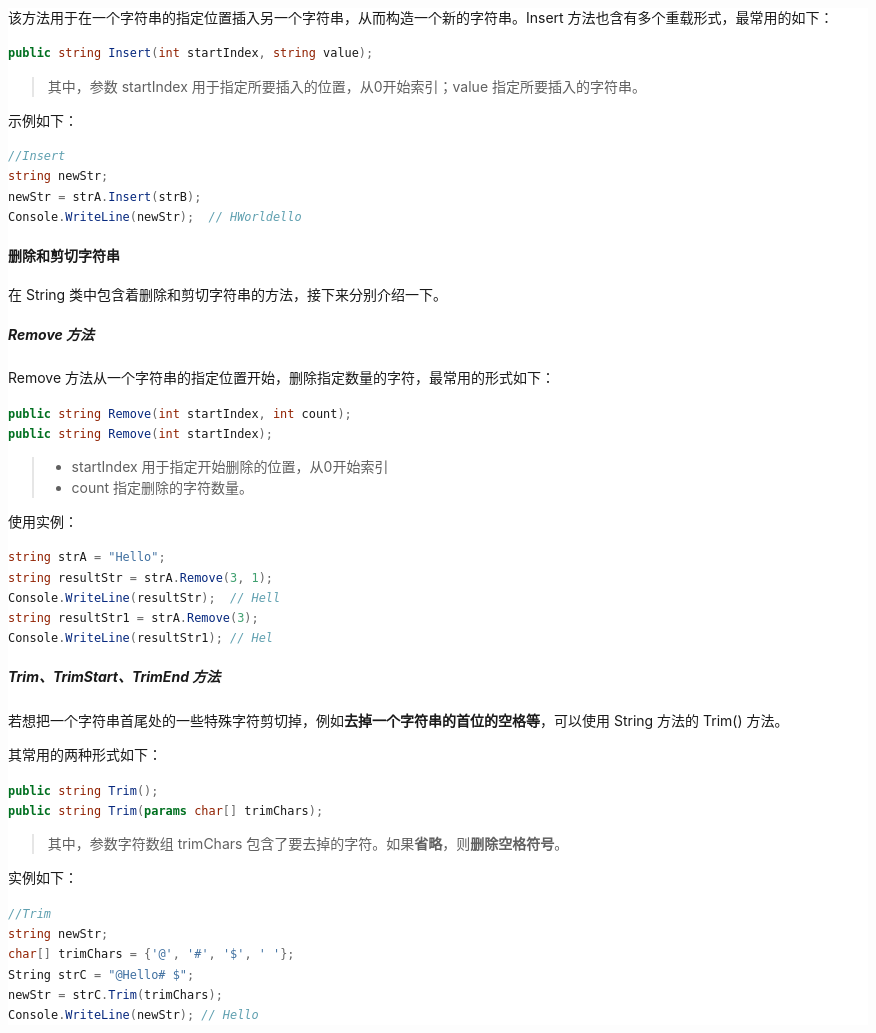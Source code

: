 该方法用于在一个字符串的指定位置插入另一个字符串，从而构造一个新的字符串。Insert 方法也含有多个重载形式，最常用的如下：

```csharp
public string Insert(int startIndex, string value);
```

>其中，参数 startIndex 用于指定所要插入的位置，从0开始索引；value 指定所要插入的字符串。

示例如下：

```csharp
//Insert
string newStr;
newStr = strA.Insert(strB);
Console.WriteLine(newStr);  // HWorldello
```

#### 删除和剪切字符串

在 String 类中包含着删除和剪切字符串的方法，接下来分别介绍一下。

##### Remove 方法

Remove 方法从一个字符串的指定位置开始，删除指定数量的字符，最常用的形式如下：

```csharp
public string Remove(int startIndex, int count);
public string Remove(int startIndex);
```

>* startIndex 用于指定开始删除的位置，从$0$开始索引
>* count 指定删除的字符数量。

使用实例：

```csharp
string strA = "Hello";
string resultStr = strA.Remove(3, 1);
Console.WriteLine(resultStr);  // Hell
string resultStr1 = strA.Remove(3);
Console.WriteLine(resultStr1); // Hel
```

##### Trim、TrimStart、TrimEnd 方法

若想把一个字符串首尾处的一些特殊字符剪切掉，例如**去掉一个字符串的首位的空格等**，可以使用 String 方法的 Trim() 方法。

其常用的两种形式如下：

```c#
public string Trim();
public string Trim(params char[] trimChars);
```

>其中，参数字符数组 trimChars 包含了要去掉的字符。如果**省略**，则**删除空格符号**。

实例如下：

```csharp
//Trim
string newStr;
char[] trimChars = {'@', '#', '$', ' '};
String strC = "@Hello# $";
newStr = strC.Trim(trimChars);
Console.WriteLine(newStr); // Hello
```
